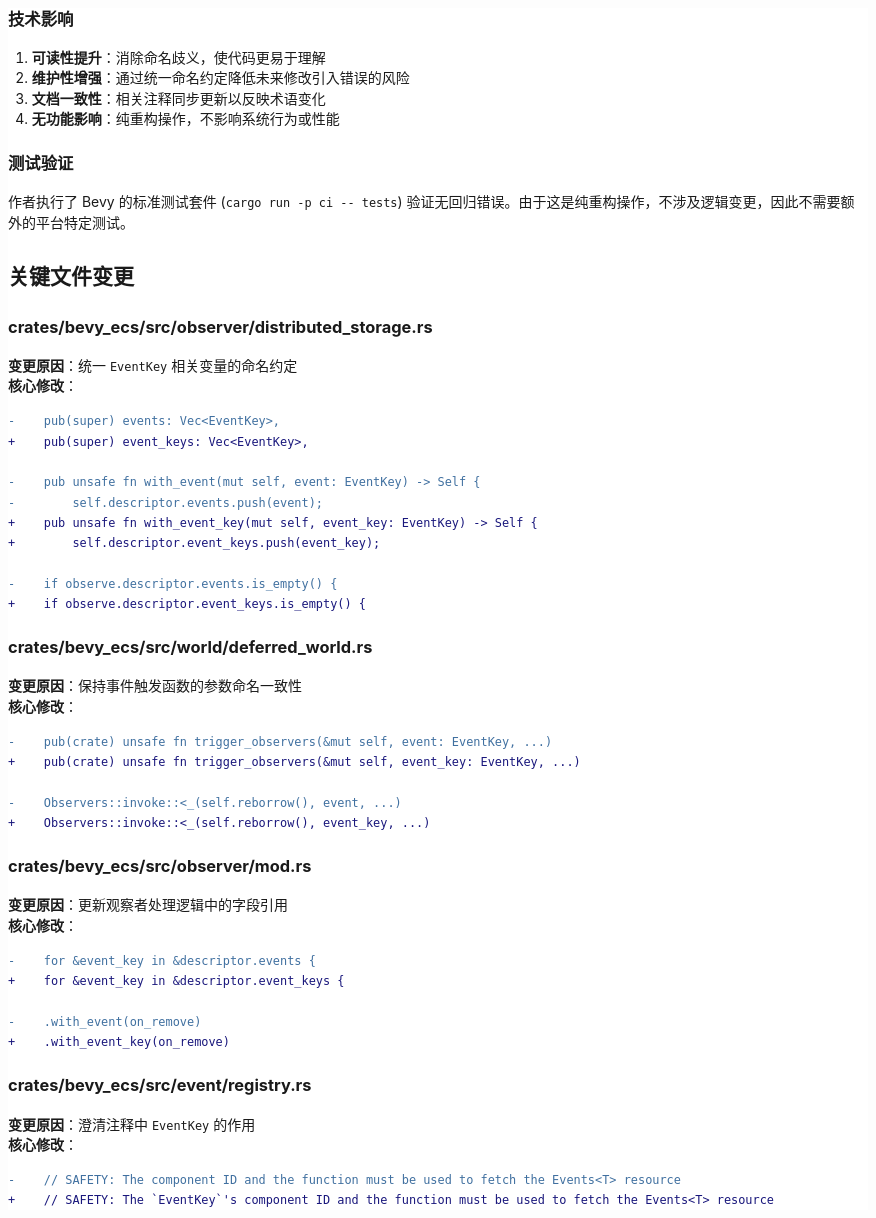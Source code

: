 ### 技术影响
1. **可读性提升**：消除命名歧义，使代码更易于理解
2. **维护性增强**：通过统一命名约定降低未来修改引入错误的风险
3. **文档一致性**：相关注释同步更新以反映术语变化
4. **无功能影响**：纯重构操作，不影响系统行为或性能

### 测试验证
作者执行了 Bevy 的标准测试套件 (`cargo run -p ci -- tests`) 验证无回归错误。由于这是纯重构操作，不涉及逻辑变更，因此不需要额外的平台特定测试。

## 关键文件变更

### crates/bevy_ecs/src/observer/distributed_storage.rs
**变更原因**：统一 `EventKey` 相关变量的命名约定  
**核心修改**：
```diff
-    pub(super) events: Vec<EventKey>,
+    pub(super) event_keys: Vec<EventKey>,

-    pub unsafe fn with_event(mut self, event: EventKey) -> Self {
-        self.descriptor.events.push(event);
+    pub unsafe fn with_event_key(mut self, event_key: EventKey) -> Self {
+        self.descriptor.event_keys.push(event_key);

-    if observe.descriptor.events.is_empty() {
+    if observe.descriptor.event_keys.is_empty() {
```

### crates/bevy_ecs/src/world/deferred_world.rs
**变更原因**：保持事件触发函数的参数命名一致性  
**核心修改**：
```diff
-    pub(crate) unsafe fn trigger_observers(&mut self, event: EventKey, ...)
+    pub(crate) unsafe fn trigger_observers(&mut self, event_key: EventKey, ...)

-    Observers::invoke::<_(self.reborrow(), event, ...)
+    Observers::invoke::<_(self.reborrow(), event_key, ...)
```

### crates/bevy_ecs/src/observer/mod.rs
**变更原因**：更新观察者处理逻辑中的字段引用  
**核心修改**：
```diff
-    for &event_key in &descriptor.events {
+    for &event_key in &descriptor.event_keys {

-    .with_event(on_remove)
+    .with_event_key(on_remove)
```

### crates/bevy_ecs/src/event/registry.rs
**变更原因**：澄清注释中 `EventKey` 的作用  
**核心修改**：
```diff
-    // SAFETY: The component ID and the function must be used to fetch the Events<T> resource
+    // SAFETY: The `EventKey`'s component ID and the function must be used to fetch the Events<T> resource
```
